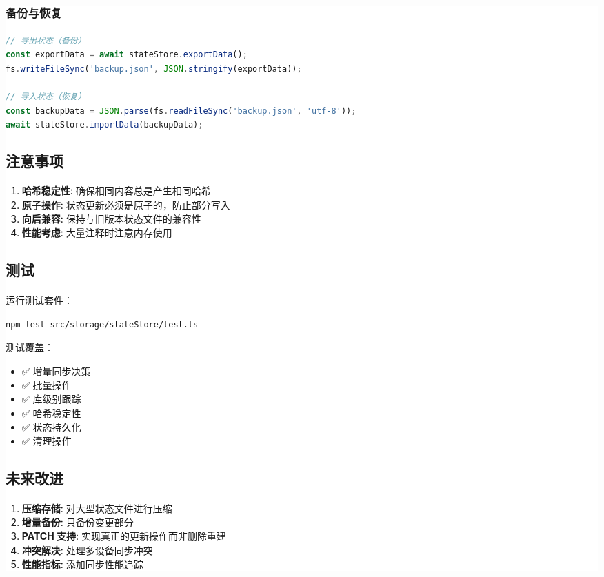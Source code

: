 ### 备份与恢复

```typescript
// 导出状态（备份）
const exportData = await stateStore.exportData();
fs.writeFileSync('backup.json', JSON.stringify(exportData));

// 导入状态（恢复）
const backupData = JSON.parse(fs.readFileSync('backup.json', 'utf-8'));
await stateStore.importData(backupData);
```

## 注意事项

1. **哈希稳定性**: 确保相同内容总是产生相同哈希
2. **原子操作**: 状态更新必须是原子的，防止部分写入
3. **向后兼容**: 保持与旧版本状态文件的兼容性
4. **性能考虑**: 大量注释时注意内存使用

## 测试

运行测试套件：

```bash
npm test src/storage/stateStore/test.ts
```

测试覆盖：
- ✅ 增量同步决策
- ✅ 批量操作
- ✅ 库级别跟踪
- ✅ 哈希稳定性
- ✅ 状态持久化
- ✅ 清理操作

## 未来改进

1. **压缩存储**: 对大型状态文件进行压缩
2. **增量备份**: 只备份变更部分
3. **PATCH 支持**: 实现真正的更新操作而非删除重建
4. **冲突解决**: 处理多设备同步冲突
5. **性能指标**: 添加同步性能追踪
